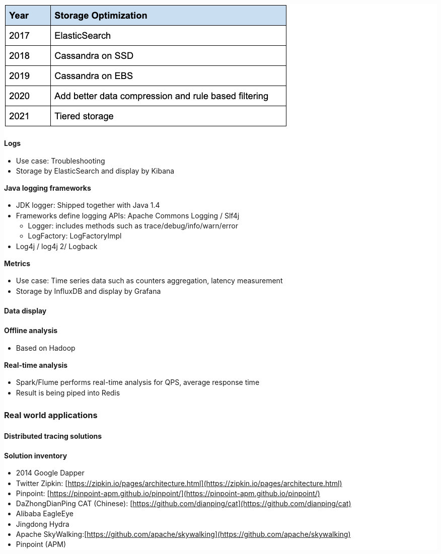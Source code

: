![](.gitbook/assets/microsvcs-observability-tracing-netflix.png)

**Logs**

* Use case: Troubleshooting
* Storage by ElasticSearch and display by Kibana

**Java logging frameworks**

* JDK logger: Shipped together with Java 1.4
* Frameworks define logging APIs: Apache Commons Logging / Slf4j
  * Logger: includes methods such as trace/debug/info/warn/error
  * LogFactory: LogFactoryImpl
* Log4j / log4j 2/ Logback

**Metrics**

* Use case: Time series data such as counters aggregation, latency measurement
* Storage by InfluxDB and display by Grafana 

#### Data display

**Offline analysis**

* Based on Hadoop

**Real-time analysis**

* Spark/Flume performs real-time analysis for QPS, average response time
* Result is being piped into Redis

### Real world applications

#### Distributed tracing solutions

**Solution inventory**

* 2014 Google Dapper
* Twitter Zipkin: [https://zipkin.io/pages/architecture.html](https://zipkin.io/pages/architecture.html)
* Pinpoint: [https://pinpoint-apm.github.io/pinpoint/](https://pinpoint-apm.github.io/pinpoint/)
* DaZhongDianPing CAT \(Chinese\): [https://github.com/dianping/cat](https://github.com/dianping/cat)
* Alibaba EagleEye
* Jingdong Hydra
* Apache SkyWalking:[https://github.com/apache/skywalking](https://github.com/apache/skywalking)
* Pinpoint \(APM\)
